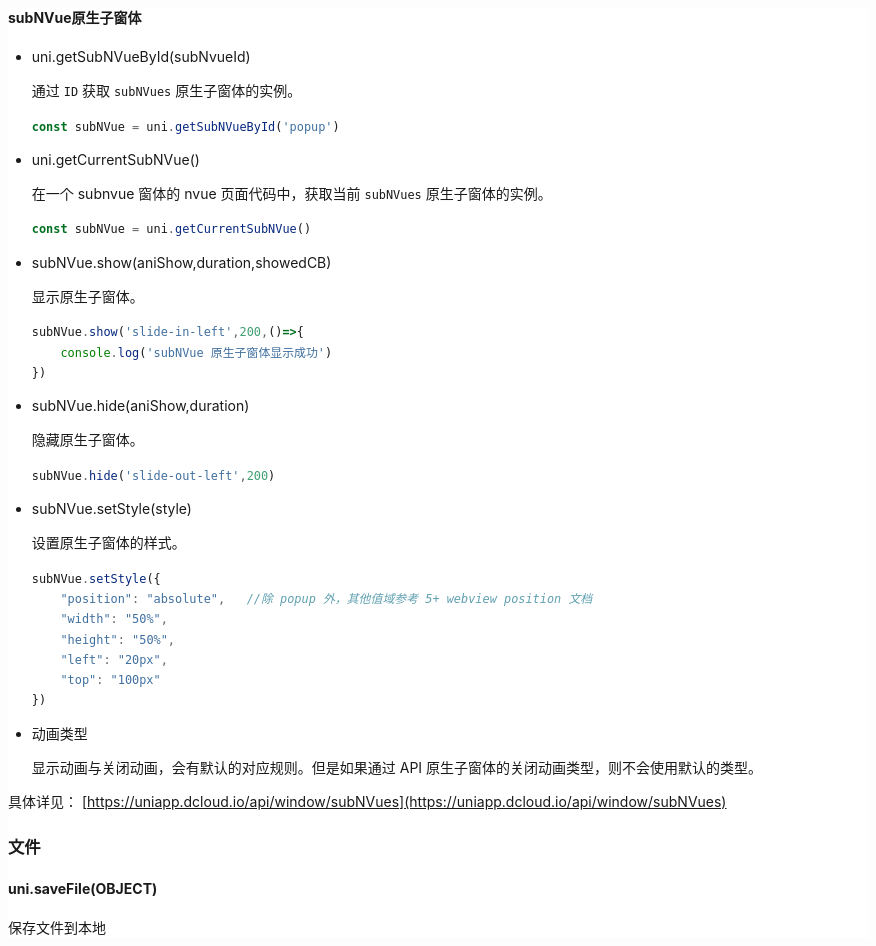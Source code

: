 #### subNVue原生子窗体

- uni.getSubNVueById(subNvueId)

  通过 `ID` 获取 `subNVues` 原生子窗体的实例。

  ```js
  const subNVue = uni.getSubNVueById('popup')
  ```

- uni.getCurrentSubNVue()

  在一个 subnvue 窗体的 nvue 页面代码中，获取当前 `subNVues` 原生子窗体的实例。

  ```js
  const subNVue = uni.getCurrentSubNVue()
  ```

- subNVue.show(aniShow,duration,showedCB)

  显示原生子窗体。

  ```js
  subNVue.show('slide-in-left',200,()=>{
      console.log('subNVue 原生子窗体显示成功')
  })
  ```

- subNVue.hide(aniShow,duration)

  隐藏原生子窗体。

  ```js
  subNVue.hide('slide-out-left',200)
  ```

- subNVue.setStyle(style)

  设置原生子窗体的样式。

  ```js
  subNVue.setStyle({
      "position": "absolute",	//除 popup 外，其他值域参考 5+ webview position 文档
      "width": "50%",
      "height": "50%",
      "left": "20px",
      "top": "100px"
  })
  ```

- 动画类型

  显示动画与关闭动画，会有默认的对应规则。但是如果通过 API 原生子窗体的关闭动画类型，则不会使用默认的类型。

具体详见： [https://uniapp.dcloud.io/api/window/subNVues](https://uniapp.dcloud.io/api/window/subNVues)

### 文件

#### uni.saveFile(OBJECT)

保存文件到本地
